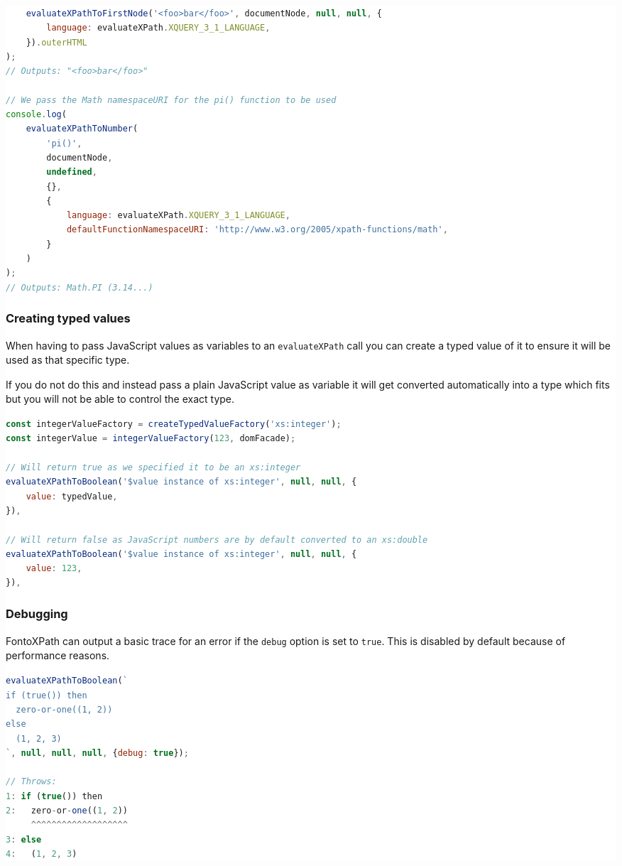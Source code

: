 ```js
	evaluateXPathToFirstNode('<foo>bar</foo>', documentNode, null, null, {
		language: evaluateXPath.XQUERY_3_1_LANGUAGE,
	}).outerHTML
);
// Outputs: "<foo>bar</foo>"

// We pass the Math namespaceURI for the pi() function to be used
console.log(
	evaluateXPathToNumber(
		'pi()',
		documentNode,
		undefined,
		{},
		{
			language: evaluateXPath.XQUERY_3_1_LANGUAGE,
			defaultFunctionNamespaceURI: 'http://www.w3.org/2005/xpath-functions/math',
		}
	)
);
// Outputs: Math.PI (3.14...)
```

### Creating typed values

When having to pass JavaScript values as variables to an `evaluateXPath` call you can create a typed
value of it to ensure it will be used as that specific type.

If you do not do this and instead pass a plain JavaScript value as variable it will get converted
automatically into a type which fits but you will not be able to control the exact type.

```js
const integerValueFactory = createTypedValueFactory('xs:integer');
const integerValue = integerValueFactory(123, domFacade);

// Will return true as we specified it to be an xs:integer
evaluateXPathToBoolean('$value instance of xs:integer', null, null, {
	value: typedValue,
}),

// Will return false as JavaScript numbers are by default converted to an xs:double
evaluateXPathToBoolean('$value instance of xs:integer', null, null, {
	value: 123,
}),
```

### Debugging

FontoXPath can output a basic trace for an error if the `debug` option is set to `true`. This is
disabled by default because of performance reasons.

```js
evaluateXPathToBoolean(`
if (true()) then
  zero-or-one((1, 2))
else
  (1, 2, 3)
`, null, null, null, {debug: true});

// Throws:
1: if (true()) then
2:   zero-or-one((1, 2))
     ^^^^^^^^^^^^^^^^^^^
3: else
4:   (1, 2, 3)
```